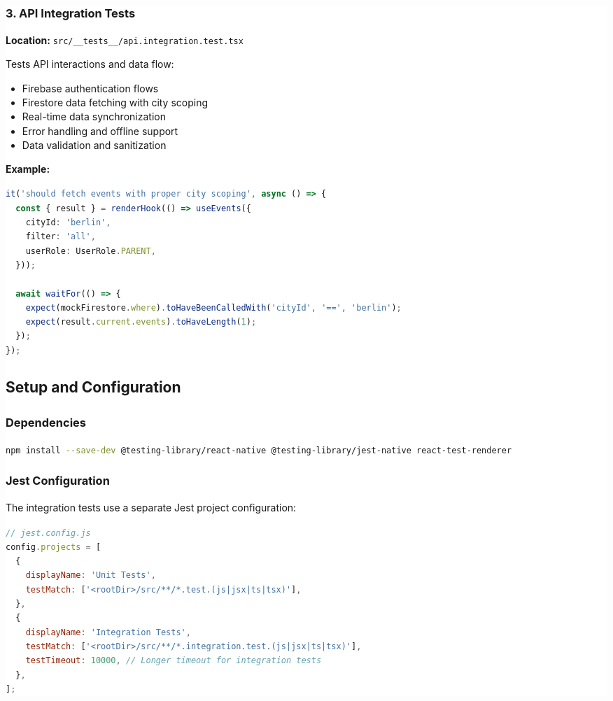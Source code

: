 ### 3. API Integration Tests
**Location:** `src/__tests__/api.integration.test.tsx`

Tests API interactions and data flow:
- Firebase authentication flows
- Firestore data fetching with city scoping
- Real-time data synchronization
- Error handling and offline support
- Data validation and sanitization

**Example:**
```typescript
it('should fetch events with proper city scoping', async () => {
  const { result } = renderHook(() => useEvents({
    cityId: 'berlin',
    filter: 'all',
    userRole: UserRole.PARENT,
  }));
  
  await waitFor(() => {
    expect(mockFirestore.where).toHaveBeenCalledWith('cityId', '==', 'berlin');
    expect(result.current.events).toHaveLength(1);
  });
});
```

## Setup and Configuration

### Dependencies
```bash
npm install --save-dev @testing-library/react-native @testing-library/jest-native react-test-renderer
```

### Jest Configuration
The integration tests use a separate Jest project configuration:

```javascript
// jest.config.js
config.projects = [
  {
    displayName: 'Unit Tests',
    testMatch: ['<rootDir>/src/**/*.test.(js|jsx|ts|tsx)'],
  },
  {
    displayName: 'Integration Tests',
    testMatch: ['<rootDir>/src/**/*.integration.test.(js|jsx|ts|tsx)'],
    testTimeout: 10000, // Longer timeout for integration tests
  },
];
```
